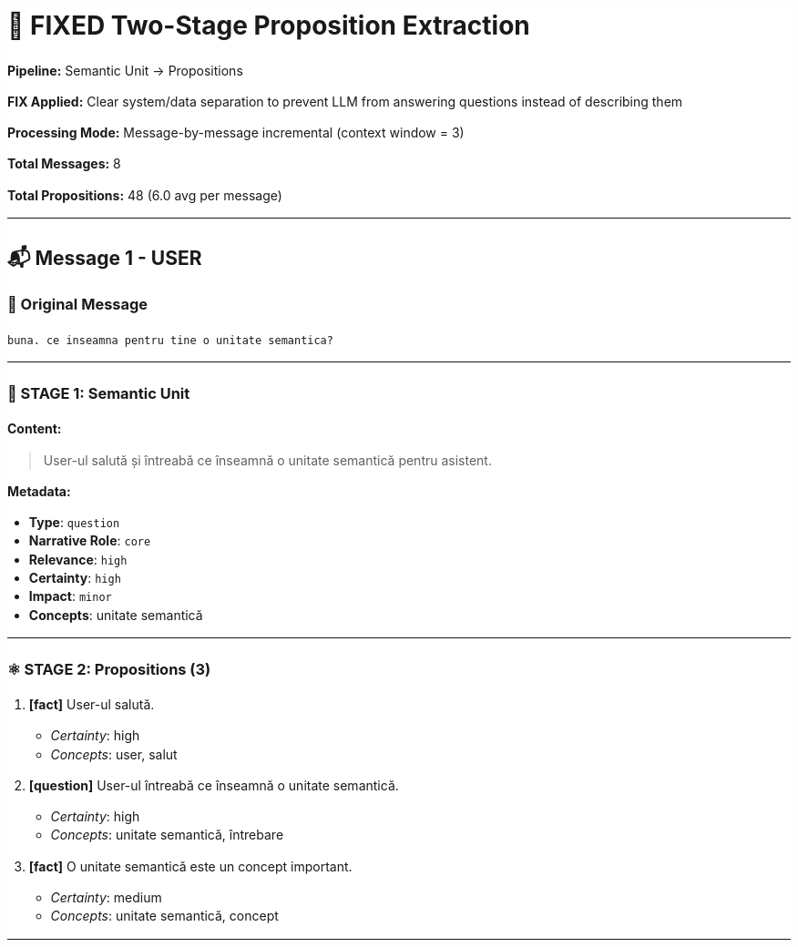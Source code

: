 # 🔬 FIXED Two-Stage Proposition Extraction

**Pipeline:** Semantic Unit → Propositions

**FIX Applied:** Clear system/data separation to prevent LLM from answering questions instead of describing them

**Processing Mode:** Message-by-message incremental (context window = 3)

**Total Messages:** 8

**Total Propositions:** 48 (6.0 avg per message)

---

## 📬 Message 1 - USER

### 📝 Original Message
```
buna. ce inseamna pentru tine o unitate semantica?
```

---

### 🎯 STAGE 1: Semantic Unit

**Content:**
> User-ul salută și întreabă ce înseamnă o unitate semantică pentru asistent.

**Metadata:**
- **Type**: `question`
- **Narrative Role**: `core`
- **Relevance**: `high`
- **Certainty**: `high`
- **Impact**: `minor`
- **Concepts**: unitate semantică

---

### ⚛️ STAGE 2: Propositions (3)

1. **[fact]** User-ul salută.
   - *Certainty*: high
   - *Concepts*: user, salut

2. **[question]** User-ul întreabă ce înseamnă o unitate semantică.
   - *Certainty*: high
   - *Concepts*: unitate semantică, întrebare

3. **[fact]** O unitate semantică este un concept important.
   - *Certainty*: medium
   - *Concepts*: unitate semantică, concept

---

